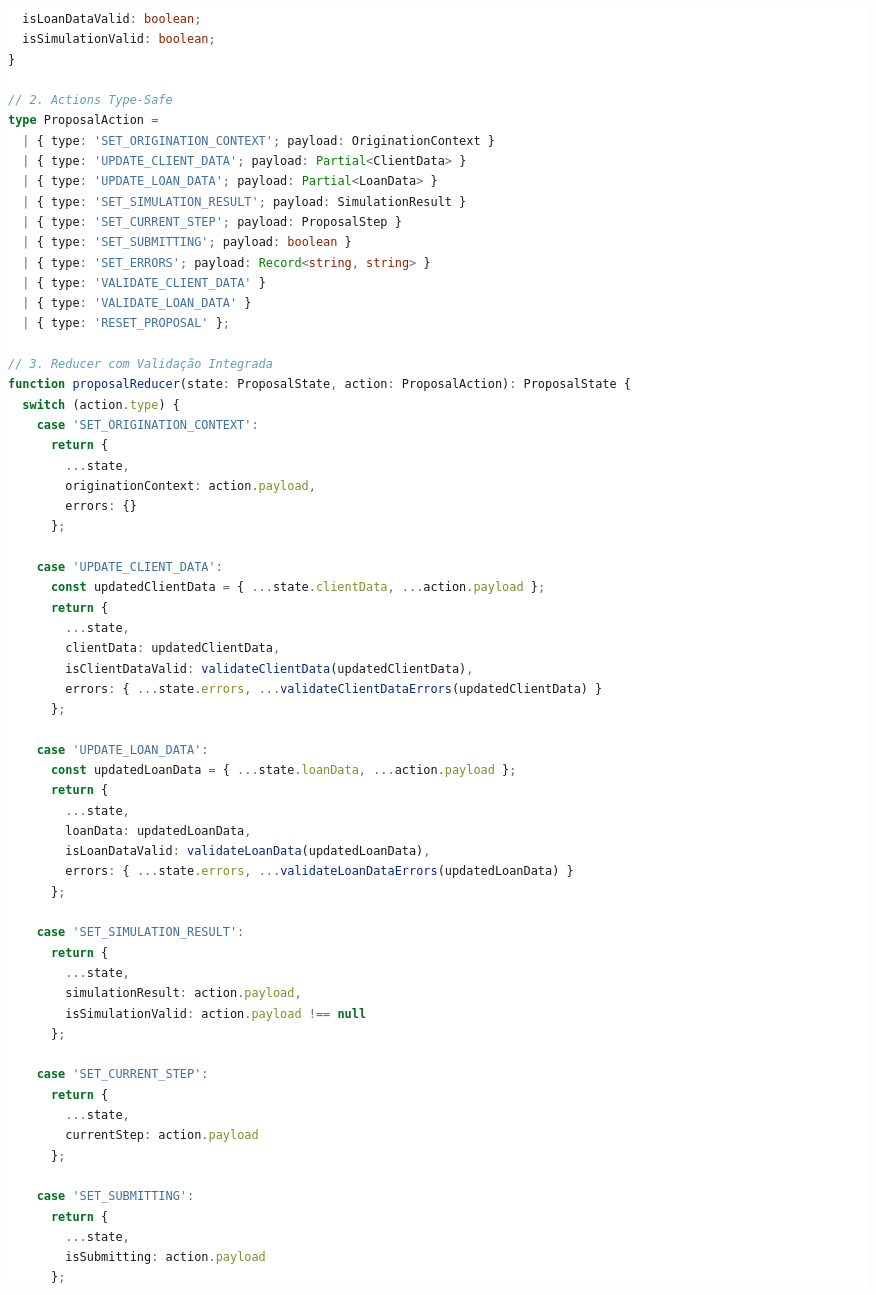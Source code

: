 ```typescript
  isLoanDataValid: boolean;
  isSimulationValid: boolean;
}

// 2. Actions Type-Safe
type ProposalAction =
  | { type: 'SET_ORIGINATION_CONTEXT'; payload: OriginationContext }
  | { type: 'UPDATE_CLIENT_DATA'; payload: Partial<ClientData> }
  | { type: 'UPDATE_LOAN_DATA'; payload: Partial<LoanData> }
  | { type: 'SET_SIMULATION_RESULT'; payload: SimulationResult }
  | { type: 'SET_CURRENT_STEP'; payload: ProposalStep }
  | { type: 'SET_SUBMITTING'; payload: boolean }
  | { type: 'SET_ERRORS'; payload: Record<string, string> }
  | { type: 'VALIDATE_CLIENT_DATA' }
  | { type: 'VALIDATE_LOAN_DATA' }
  | { type: 'RESET_PROPOSAL' };

// 3. Reducer com Validação Integrada
function proposalReducer(state: ProposalState, action: ProposalAction): ProposalState {
  switch (action.type) {
    case 'SET_ORIGINATION_CONTEXT':
      return {
        ...state,
        originationContext: action.payload,
        errors: {}
      };

    case 'UPDATE_CLIENT_DATA':
      const updatedClientData = { ...state.clientData, ...action.payload };
      return {
        ...state,
        clientData: updatedClientData,
        isClientDataValid: validateClientData(updatedClientData),
        errors: { ...state.errors, ...validateClientDataErrors(updatedClientData) }
      };

    case 'UPDATE_LOAN_DATA':
      const updatedLoanData = { ...state.loanData, ...action.payload };
      return {
        ...state,
        loanData: updatedLoanData,
        isLoanDataValid: validateLoanData(updatedLoanData),
        errors: { ...state.errors, ...validateLoanDataErrors(updatedLoanData) }
      };

    case 'SET_SIMULATION_RESULT':
      return {
        ...state,
        simulationResult: action.payload,
        isSimulationValid: action.payload !== null
      };

    case 'SET_CURRENT_STEP':
      return {
        ...state,
        currentStep: action.payload
      };

    case 'SET_SUBMITTING':
      return {
        ...state,
        isSubmitting: action.payload
      };
```
